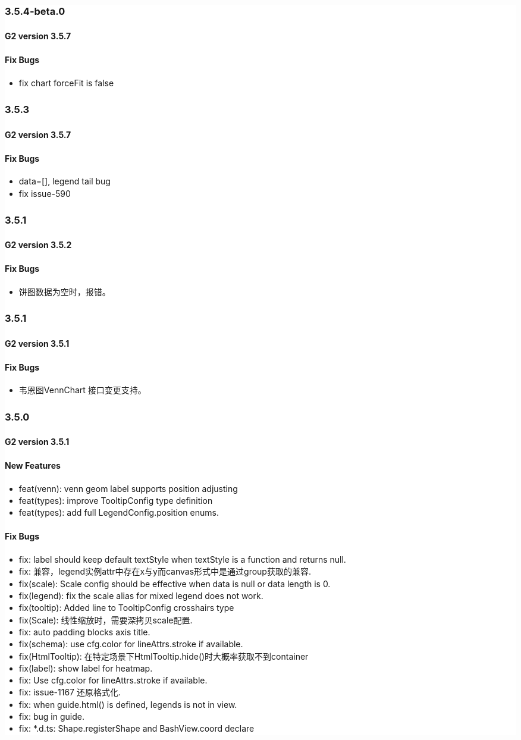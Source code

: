 ### 3.5.4-beta.0
#### G2 version 3.5.7
#### Fix Bugs
- fix chart forceFit is false

### 3.5.3
#### G2 version 3.5.7
#### Fix Bugs
- data=[], legend tail bug
- fix issue-590

### 3.5.1
#### G2 version 3.5.2
#### Fix Bugs
- 饼图数据为空时，报错。

### 3.5.1
#### G2 version 3.5.1
#### Fix Bugs
- 韦恩图VennChart 接口变更支持。

### 3.5.0
#### G2 version 3.5.1
#### New Features
- feat(venn): venn geom label supports position adjusting
- feat(types): improve TooltipConfig type definition
- feat(types): add full LegendConfig.position enums.

#### Fix Bugs
- fix: label should keep default textStyle when textStyle is a function and returns null.
- fix: 兼容，legend实例attr中存在x与y而canvas形式中是通过group获取的兼容.
- fix(scale): Scale config should be effective when data is null or data length is 0.
- fix(legend): fix the scale alias for mixed legend does not work.
- fix(tooltip): Added line to TooltipConfig crosshairs type
- fix(Scale): 线性缩放时，需要深拷贝scale配置. 
- fix: auto padding blocks axis title.
- fix(schema): use cfg.color for lineAttrs.stroke if available.
- fix(HtmlTooltip): 在特定场景下HtmlTooltip.hide()时大概率获取不到container
- fix(label): show label for heatmap.
- fix: Use cfg.color for lineAttrs.stroke if available.
- fix: issue-1167 还原格式化.
- fix: when guide.html() is defined, legends is not in view. 
- fix: bug in guide. 
- fix: *.d.ts: Shape.registerShape and BashView.coord declare

